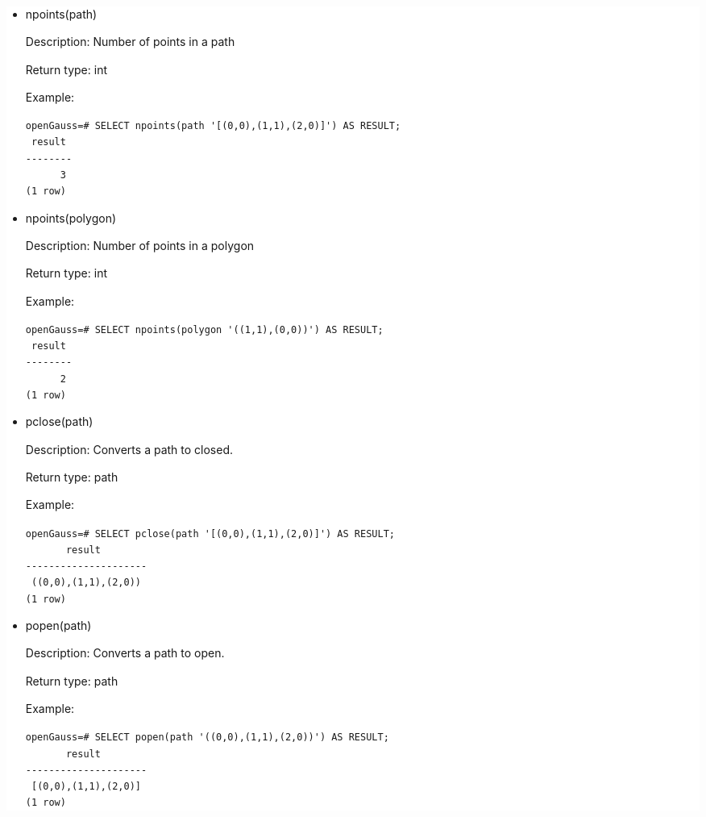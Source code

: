 -   npoints\(path\)

    Description: Number of points in a path

    Return type: int

    Example:

    ```
    openGauss=# SELECT npoints(path '[(0,0),(1,1),(2,0)]') AS RESULT;
     result 
    --------
          3
    (1 row)
    ```

-   npoints\(polygon\)

    Description: Number of points in a polygon

    Return type: int

    Example:

    ```
    openGauss=# SELECT npoints(polygon '((1,1),(0,0))') AS RESULT;
     result 
    --------
          2
    (1 row)
    ```

-   pclose\(path\)

    Description: Converts a path to closed.

    Return type: path

    Example:

    ```
    openGauss=# SELECT pclose(path '[(0,0),(1,1),(2,0)]') AS RESULT;
           result        
    ---------------------
     ((0,0),(1,1),(2,0))
    (1 row)
    ```

-   popen\(path\)

    Description: Converts a path to open.

    Return type: path

    Example:

    ```
    openGauss=# SELECT popen(path '((0,0),(1,1),(2,0))') AS RESULT;
           result        
    ---------------------
     [(0,0),(1,1),(2,0)]
    (1 row)
    ```
